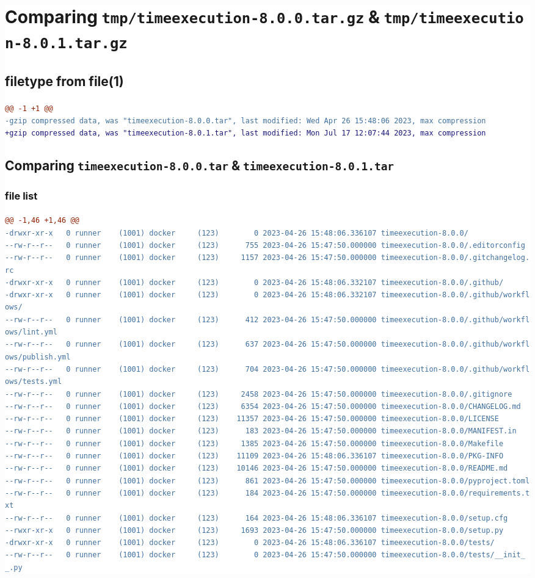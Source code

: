 # Comparing `tmp/timeexecution-8.0.0.tar.gz` & `tmp/timeexecution-8.0.1.tar.gz`

## filetype from file(1)

```diff
@@ -1 +1 @@
-gzip compressed data, was "timeexecution-8.0.0.tar", last modified: Wed Apr 26 15:48:06 2023, max compression
+gzip compressed data, was "timeexecution-8.0.1.tar", last modified: Mon Jul 17 12:07:44 2023, max compression
```

## Comparing `timeexecution-8.0.0.tar` & `timeexecution-8.0.1.tar`

### file list

```diff
@@ -1,46 +1,46 @@
-drwxr-xr-x   0 runner    (1001) docker     (123)        0 2023-04-26 15:48:06.336107 timeexecution-8.0.0/
--rw-r--r--   0 runner    (1001) docker     (123)      755 2023-04-26 15:47:50.000000 timeexecution-8.0.0/.editorconfig
--rw-r--r--   0 runner    (1001) docker     (123)     1157 2023-04-26 15:47:50.000000 timeexecution-8.0.0/.gitchangelog.rc
-drwxr-xr-x   0 runner    (1001) docker     (123)        0 2023-04-26 15:48:06.332107 timeexecution-8.0.0/.github/
-drwxr-xr-x   0 runner    (1001) docker     (123)        0 2023-04-26 15:48:06.332107 timeexecution-8.0.0/.github/workflows/
--rw-r--r--   0 runner    (1001) docker     (123)      412 2023-04-26 15:47:50.000000 timeexecution-8.0.0/.github/workflows/lint.yml
--rw-r--r--   0 runner    (1001) docker     (123)      637 2023-04-26 15:47:50.000000 timeexecution-8.0.0/.github/workflows/publish.yml
--rw-r--r--   0 runner    (1001) docker     (123)      704 2023-04-26 15:47:50.000000 timeexecution-8.0.0/.github/workflows/tests.yml
--rw-r--r--   0 runner    (1001) docker     (123)     2458 2023-04-26 15:47:50.000000 timeexecution-8.0.0/.gitignore
--rw-r--r--   0 runner    (1001) docker     (123)     6354 2023-04-26 15:47:50.000000 timeexecution-8.0.0/CHANGELOG.md
--rw-r--r--   0 runner    (1001) docker     (123)    11357 2023-04-26 15:47:50.000000 timeexecution-8.0.0/LICENSE
--rw-r--r--   0 runner    (1001) docker     (123)      183 2023-04-26 15:47:50.000000 timeexecution-8.0.0/MANIFEST.in
--rw-r--r--   0 runner    (1001) docker     (123)     1385 2023-04-26 15:47:50.000000 timeexecution-8.0.0/Makefile
--rw-r--r--   0 runner    (1001) docker     (123)    11109 2023-04-26 15:48:06.336107 timeexecution-8.0.0/PKG-INFO
--rw-r--r--   0 runner    (1001) docker     (123)    10146 2023-04-26 15:47:50.000000 timeexecution-8.0.0/README.md
--rw-r--r--   0 runner    (1001) docker     (123)      861 2023-04-26 15:47:50.000000 timeexecution-8.0.0/pyproject.toml
--rw-r--r--   0 runner    (1001) docker     (123)      184 2023-04-26 15:47:50.000000 timeexecution-8.0.0/requirements.txt
--rw-r--r--   0 runner    (1001) docker     (123)      164 2023-04-26 15:48:06.336107 timeexecution-8.0.0/setup.cfg
--rwxr-xr-x   0 runner    (1001) docker     (123)     1693 2023-04-26 15:47:50.000000 timeexecution-8.0.0/setup.py
-drwxr-xr-x   0 runner    (1001) docker     (123)        0 2023-04-26 15:48:06.336107 timeexecution-8.0.0/tests/
--rw-r--r--   0 runner    (1001) docker     (123)        0 2023-04-26 15:47:50.000000 timeexecution-8.0.0/tests/__init__.py
```